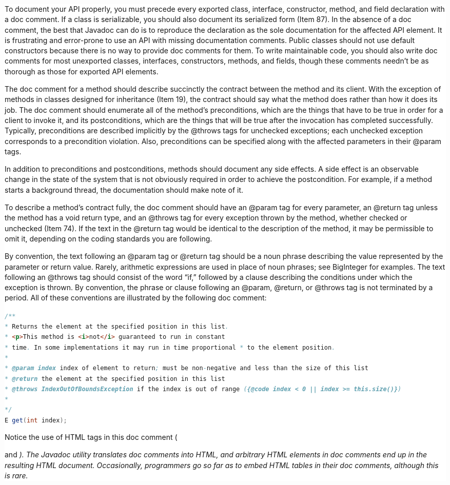 To document your API properly, you must precede every exported class, interface, constructor, method, and field declaration with a doc comment. If a class is serializable, you should also document its serialized form (Item 87). In the absence of a doc comment, the best that Javadoc can do is to reproduce the declaration as the sole documentation for the affected API element. It is frustrating and error-prone to use an API with missing documentation comments. Public classes should not use default constructors because there is no way to provide doc comments for them. To write maintainable code, you should also write doc comments for most unexported classes, interfaces, constructors, methods, and fields, though these comments needn’t be as thorough as those for exported API elements.

The doc comment for a method should describe succinctly the contract between the method and its client. With the exception of methods in classes designed for inheritance (Item 19), the contract should say what the method does rather than how it does its job. The doc comment should enumerate all of the method’s preconditions, which are the things that have to be true in order for a client to invoke it, and its postconditions, which are the things that will be true after the invocation has completed successfully. Typically, preconditions are described implicitly by the @throws tags for unchecked exceptions; each unchecked exception corresponds to a precondition violation. Also, preconditions can be specified along with the affected parameters in their @param tags.

In addition to preconditions and postconditions, methods should document any side effects. A side effect is an observable change in the state of the system that is not obviously required in order to achieve the postcondition. For example, if a method starts a background thread, the documentation should make note of it.

To describe a method’s contract fully, the doc comment should have an @param tag for every parameter, an @return tag unless the method has a void return type, and an @throws tag for every exception thrown by the method, whether checked or unchecked (Item 74). If the text in the @return tag would be identical to the description of the method, it may be permissible to omit it, depending on the coding standards you are following.

By convention, the text following an @param tag or @return tag should be a noun phrase describing the value represented by the parameter or return value. Rarely, arithmetic expressions are used in place of noun phrases; see BigInteger for examples. The text following an @throws tag should consist of the word “if,” followed by a clause describing the conditions under which the exception is thrown. By convention, the phrase or clause following an @param, @return, or @throws tag is not terminated by a period. All of these conventions are illustrated by the following doc comment:

```java
/**
* Returns the element at the specified position in this list.
* <p>This method is <i>not</i> guaranteed to run in constant
* time. In some implementations it may run in time proportional * to the element position.
*
* @param index index of element to return; must be non-negative and less than the size of this list
* @return the element at the specified position in this list
* @throws IndexOutOfBoundsException if the index is out of range ({@code index < 0 || index >= this.size()})
*
*/
E get(int index);
```

Notice the use of HTML tags in this doc comment (<p> and <i>). The Javadoc utility translates doc comments into HTML, and arbitrary HTML elements in doc comments end up in the resulting HTML document. Occasionally, programmers go so far as to embed HTML tables in their doc comments, although this is rare.
